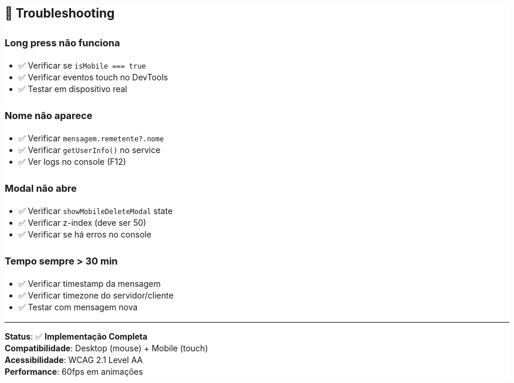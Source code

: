 
## 🐛 Troubleshooting

### Long press não funciona
- ✅ Verificar se `isMobile === true`
- ✅ Verificar eventos touch no DevTools
- ✅ Testar em dispositivo real

### Nome não aparece
- ✅ Verificar `mensagem.remetente?.nome`
- ✅ Verificar `getUserInfo()` no service
- ✅ Ver logs no console (F12)

### Modal não abre
- ✅ Verificar `showMobileDeleteModal` state
- ✅ Verificar z-index (deve ser 50)
- ✅ Verificar se há erros no console

### Tempo sempre > 30 min
- ✅ Verificar timestamp da mensagem
- ✅ Verificar timezone do servidor/cliente
- ✅ Testar com mensagem nova

---

**Status**: ✅ **Implementação Completa**  
**Compatibilidade**: Desktop (mouse) + Mobile (touch)  
**Acessibilidade**: WCAG 2.1 Level AA  
**Performance**: 60fps em animações
